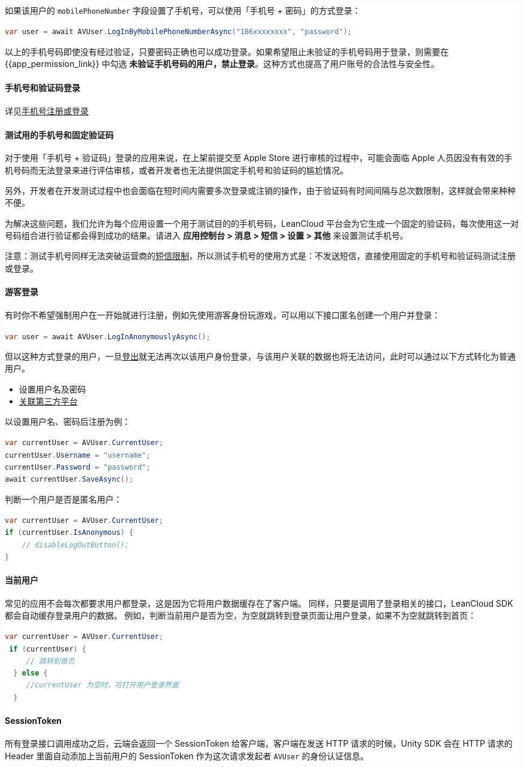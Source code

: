如果该用户的 `mobilePhoneNumber` 字段设置了手机号，可以使用「手机号 + 密码」的方式登录：

```cs
var user = await AVUser.LogInByMobilePhoneNumberAsync("186xxxxxxxx", "password");
```
以上的手机号码即使没有经过验证，只要密码正确也可以成功登录。如果希望阻止未验证的手机号码用于登录，则需要在 {{app_permission_link}} 中勾选 **未验证手机号码的用户，禁止登录**。这种方式也提高了用户账号的合法性与安全性。

#### 手机号和验证码登录

详见[手机号注册或登录](#手机号注册或登录)

#### 测试用的手机号和固定验证码

对于使用「手机号 + 验证码」登录的应用来说，在上架前提交至 Apple Store 进行审核的过程中，可能会面临 Apple 人员因没有有效的手机号码而无法登录来进行评估审核，或者开发者也无法提供固定手机号和验证码的尴尬情况。

另外，开发者在开发测试过程中也会面临在短时间内需要多次登录或注销的操作，由于验证码有时间间隔与总次数限制，这样就会带来种种不便。

为解决这些问题，我们允许为每个应用设置一个用于测试目的的手机号码，LeanCloud 平台会为它生成一个固定的验证码，每次使用这一对号码组合进行验证都会得到成功的结果。请进入 **应用控制台 > 消息 > 短信 > 设置 > 其他** 来设置测试手机号。

注意：测试手机号同样无法突破运营商的[短信限制](rest_sms_api.html#短信有什么限制吗？)，所以测试手机号的使用方式是：不发送短信，直接使用固定的手机号和验证码测试注册或登录。

#### 游客登录
有时你不希望强制用户在一开始就进行注册，例如先使用游客身份玩游戏，可以用以下接口匿名创建一个用户并登录：

```cs
var user = await AVUser.LogInAnonymouslyAsync();
```

但以这种方式登录的用户，一旦[登出](#登出)就无法再次以该用户身份登录，与该用户关联的数据也将无法访问，此时可以通过以下方式转化为普通用户。

- 设置用户名及密码
- [关联第三方平台](#第三方账户登录)

以设置用户名、密码后注册为例：

```cs
var currentUser = AVUser.CurrentUser;
currentUser.Username = "username";
currentUser.Password = "password";
await currentUser.SaveAsync();
```

判断一个用户是否是匿名用户：

```cs
var currentUser = AVUser.CurrentUser;
if (currentUser.IsAnonymous) {
    // disableLogOutButton();
}
```

#### 当前用户

常见的应用不会每次都要求用户都登录，这是因为它将用户数据缓存在了客户端。 同样，只要是调用了登录相关的接口，LeanCloud SDK 都会自动缓存登录用户的数据。 例如，判断当前用户是否为空，为空就跳转到登录页面让用户登录，如果不为空就跳转到首页：

```cs
var currentUser = AVUser.CurrentUser;
 if (currentUser) {
     // 跳转到首页
  } else {
     //currentUser 为空时，可打开用户登录界面
  }
```
#### SessionToken
所有登录接口调用成功之后，云端会返回一个 SessionToken 给客户端，客户端在发送 HTTP 请求的时候，Unity SDK 会在 HTTP 请求的 Header 里面自动添加上当前用户的 SessionToken 作为这次请求发起者 `AVUser` 的身份认证信息。
